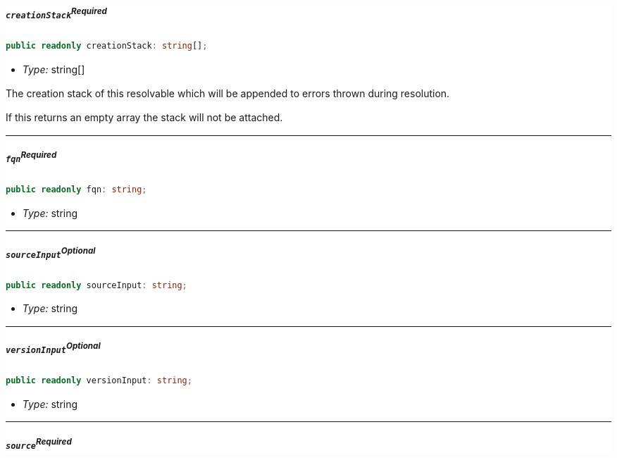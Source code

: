 
##### `creationStack`<sup>Required</sup> <a name="creationStack" id="@cdktf/provider-hcp.waypointApplicationTemplate.WaypointApplicationTemplateTerraformNoCodeModuleOutputReference.property.creationStack"></a>

```typescript
public readonly creationStack: string[];
```

- *Type:* string[]

The creation stack of this resolvable which will be appended to errors thrown during resolution.

If this returns an empty array the stack will not be attached.

---

##### `fqn`<sup>Required</sup> <a name="fqn" id="@cdktf/provider-hcp.waypointApplicationTemplate.WaypointApplicationTemplateTerraformNoCodeModuleOutputReference.property.fqn"></a>

```typescript
public readonly fqn: string;
```

- *Type:* string

---

##### `sourceInput`<sup>Optional</sup> <a name="sourceInput" id="@cdktf/provider-hcp.waypointApplicationTemplate.WaypointApplicationTemplateTerraformNoCodeModuleOutputReference.property.sourceInput"></a>

```typescript
public readonly sourceInput: string;
```

- *Type:* string

---

##### `versionInput`<sup>Optional</sup> <a name="versionInput" id="@cdktf/provider-hcp.waypointApplicationTemplate.WaypointApplicationTemplateTerraformNoCodeModuleOutputReference.property.versionInput"></a>

```typescript
public readonly versionInput: string;
```

- *Type:* string

---

##### `source`<sup>Required</sup> <a name="source" id="@cdktf/provider-hcp.waypointApplicationTemplate.WaypointApplicationTemplateTerraformNoCodeModuleOutputReference.property.source"></a>
